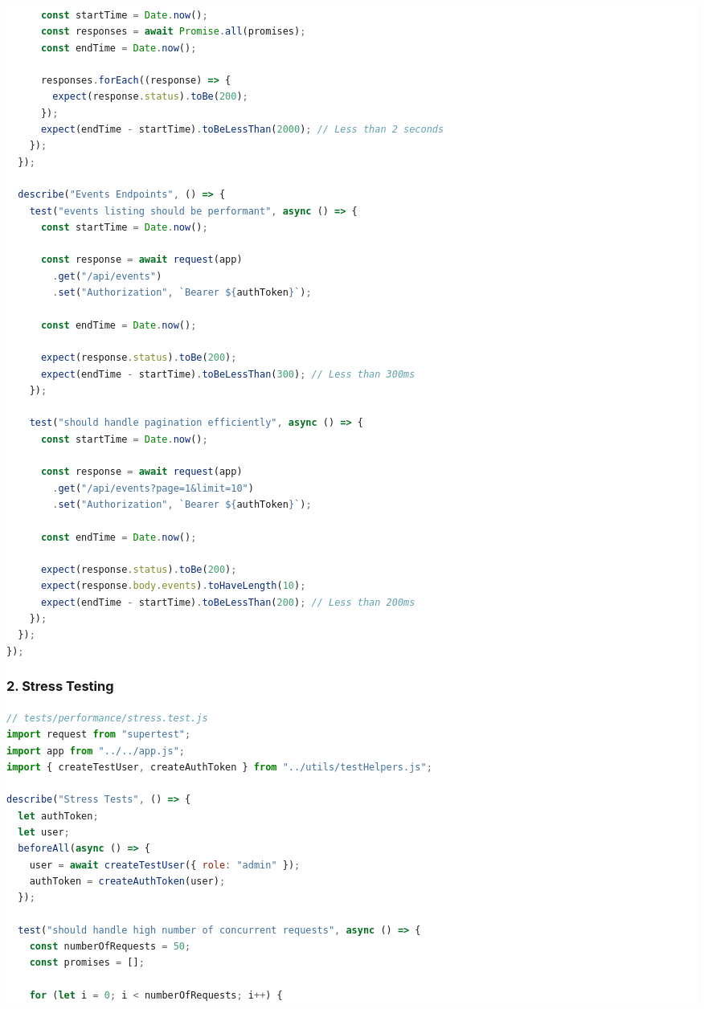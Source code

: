 ```javascript
      const startTime = Date.now();
      const responses = await Promise.all(promises);
      const endTime = Date.now();

      responses.forEach((response) => {
        expect(response.status).toBe(200);
      });
      expect(endTime - startTime).toBeLessThan(2000); // Less than 2 seconds
    });
  });

  describe("Events Endpoints", () => {
    test("events listing should be performant", async () => {
      const startTime = Date.now();

      const response = await request(app)
        .get("/api/events")
        .set("Authorization", `Bearer ${authToken}`);

      const endTime = Date.now();

      expect(response.status).toBe(200);
      expect(endTime - startTime).toBeLessThan(300); // Less than 300ms
    });

    test("should handle pagination efficiently", async () => {
      const startTime = Date.now();

      const response = await request(app)
        .get("/api/events?page=1&limit=10")
        .set("Authorization", `Bearer ${authToken}`);

      const endTime = Date.now();

      expect(response.status).toBe(200);
      expect(response.body.events).toHaveLength(10);
      expect(endTime - startTime).toBeLessThan(200); // Less than 200ms
    });
  });
});
```

### 2. Stress Testing

```javascript
// tests/performance/stress.test.js
import request from "supertest";
import app from "../../app.js";
import { createTestUser, createAuthToken } from "../utils/testHelpers.js";

describe("Stress Tests", () => {
  let authToken;
  let user;
  beforeAll(async () => {
    user = await createTestUser({ role: "admin" });
    authToken = createAuthToken(user);
  });

  test("should handle high number of concurrent requests", async () => {
    const numberOfRequests = 50;
    const promises = [];

    for (let i = 0; i < numberOfRequests; i++) {
```